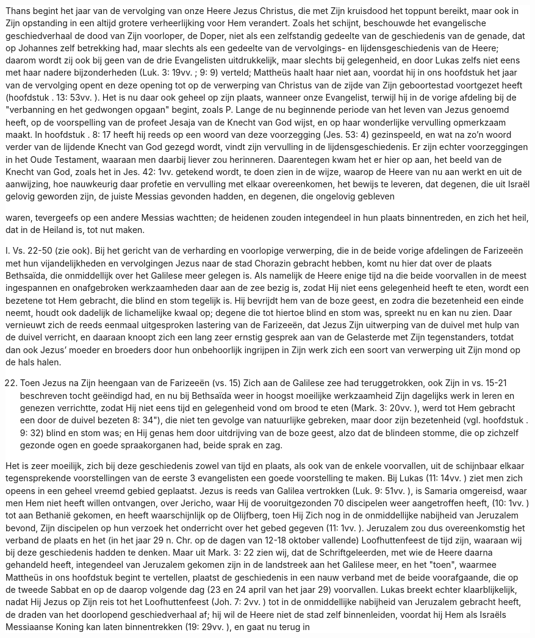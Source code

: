 Thans  begint  het  jaar  van  de  vervolging  van  onze  Heere  Jezus  Christus,  die  met  Zijn kruisdood het toppunt bereikt, maar ook in Zijn opstanding in een altijd grotere verheerlijking voor Hem verandert. Zoals het schijnt, beschouwde het evangelische geschiedverhaal de dood van Zijn voorloper, de Doper, niet als een zelfstandig gedeelte van de geschiedenis van de genade,  dat  op  Johannes  zelf  betrekking  had,  maar  slechts  als  een  gedeelte  van  de vervolgings- en lijdensgeschiedenis van de Heere; daarom wordt zij ook bij geen van de drie Evangelisten uitdrukkelijk, maar slechts bij gelegenheid, en door Lukas zelfs niet eens met haar nadere  bijzonderheden (Luk. 3: 19vv. ; 9: 9) verteld; Mattheüs haalt  haar niet  aan, voordat hij in ons hoofdstuk het jaar van de vervolging opent en deze opening tot op de verwerping van Christus van de zijde van Zijn geboortestad voortgezet heeft (hoofdstuk . 13: 53vv. ). Het is nu daar ook geheel op zijn plaats, wanneer onze Evangelist, terwijl hij in de vorige afdeling bij de "verbanning en het gedwongen opgaan" begint, zoals P. Lange de nu beginnende periode van het leven van Jezus genoemd heeft, op de voorspelling van de profeet Jesaja van de Knecht van God wijst, en op haar wonderlijke vervulling opmerkzaam maakt. In hoofdstuk . 8: 17 heeft hij reeds op een woord van deze voorzegging (Jes. 53: 4) gezinspeeld, en  wat  na zo’n woord verder van de lijdende Knecht  van God gezegd wordt, vindt  zijn vervulling in de lijdensgeschiedenis. Er zijn echter voorzeggingen in het  Oude Testament, waaraan men daarbij liever zou herinneren. Daarentegen kwam het er hier op aan, het beeld van de Knecht van God, zoals het in Jes. 42: 1vv. getekend wordt, te doen zien in de wijze, waarop de Heere van nu aan werkt en uit de aanwijzing, hoe nauwkeurig daar profetie en vervulling met elkaar overeenkomen, het bewijs te leveren, dat degenen, die uit Israël gelovig geworden  zijn,  de  juiste  Messias  gevonden  hadden,  en  degenen,  die  ongelovig  gebleven

waren, tevergeefs op een andere Messias wachtten; de heidenen zouden integendeel in hun plaats binnentreden, en zich het heil, dat in de Heiland is, tot nut maken.

I. Vs. 22-50 (zie ook). Bij het gericht van de verharding en voorlopige verwerping, die in de beide vorige afdelingen de Farizeeën met hun vijandelijkheden en vervolgingen Jezus naar de stad Chorazin gebracht hebben, komt nu hier dat over de plaats Bethsaïda, die onmiddellijk over het Galilese meer gelegen is. Als namelijk de Heere enige tijd na die beide voorvallen in de meest ingespannen en onafgebroken werkzaamheden daar aan de zee bezig is, zodat Hij niet eens gelegenheid heeft te eten, wordt een bezetene tot Hem gebracht, die blind en stom tegelijk is. Hij bevrijdt hem van de boze geest, en zodra die bezetenheid een einde neemt, houdt  ook  dadelijk  de lichamelijke kwaal op; degene die tot  hiertoe blind  en  stom was, spreekt nu en kan nu zien. Daar vernieuwt zich de reeds eenmaal uitgesproken lastering van de Farizeeën, dat Jezus Zijn uitwerping van de duivel met hulp van de duivel verricht, en daaraan  knoopt  zich  een  lang  zeer  ernstig  gesprek  aan  van  de  Gelasterde  met  Zijn tegenstanders, totdat dan ook Jezus’ moeder en broeders door hun onbehoorlijk ingrijpen in Zijn werk zich een soort van verwerping uit Zijn mond op de hals halen.

22. Toen Jezus na Zijn heengaan van de Farizeeën (vs. 15) Zich aan de Galilese zee had teruggetrokken, ook Zijn in vs. 15-21 beschreven tocht geëindigd had, en nu bij Bethsaïda weer in hoogst moeilijke werkzaamheid Zijn dagelijks werk in leren en genezen verrichtte, zodat Hij niet eens tijd en gelegenheid vond om brood te eten (Mark. 3: 20vv. ), werd tot Hem gebracht een door de duivel bezeten 8: 34"), die niet ten gevolge van natuurlijke gebreken, maar door zijn bezetenheid (vgl. hoofdstuk . 9: 32) blind en stom was; en Hij genas hem door uitdrijving van de boze geest, alzo dat de blindeen stomme, die op zichzelf gezonde ogen en goede spraakorganen had, beide sprak en zag.

Het is zeer moeilijk, zich bij deze geschiedenis zowel van tijd en plaats, als ook van de enkele voorvallen,   uit   de   schijnbaar   elkaar   tegensprekende   voorstellingen   van   de   eerste   3 evangelisten een goede voorstelling te maken. Bij Lukas (11: 14vv. ) ziet men zich opeens in een geheel vreemd gebied geplaatst. Jezus is reeds van Galilea vertrokken (Luk. 9: 51vv. ), is Samaria omgereisd, waar men Hem niet heeft willen ontvangen, over Jericho, waar Hij de vooruitgezonden 70 discipelen weer aangetroffen heeft, (10: 1vv. ) tot aan Bethanië gekomen, en heeft waarschijnlijk op de Olijfberg, toen Hij Zich nog in de onmiddellijke nabijheid van Jeruzalem bevond, Zijn discipelen op hun verzoek het onderricht over het gebed gegeven (11: 1vv. ). Jeruzalem zou dus overeenkomstig het verband de plaats en het (in het jaar 29 n. Chr. op de dagen van 12-18 oktober vallende) Loofhuttenfeest de tijd zijn, waaraan wij bij deze geschiedenis hadden te denken. Maar uit Mark. 3: 22 zien wij, dat de Schriftgeleerden, met wie  de  Heere  daarna  gehandeld  heeft,  integendeel  van  Jeruzalem  gekomen  zijn  in  de landstreek aan het Galilese meer, en het "toen", waarmee Mattheüs in ons hoofdstuk begint te vertellen, plaatst de geschiedenis in een nauw verband met de beide voorafgaande, die op de tweede Sabbat en op de daarop volgende dag (23 en 24 april van het jaar 29) voorvallen. Lukas breekt echter klaarblijkelijk, nadat Hij Jezus op Zijn reis tot het Loofhuttenfeest (Joh. 7: 2vv. ) tot in de onmiddellijke nabijheid van Jeruzalem gebracht heeft, de draden van het doorlopend geschiedverhaal af; hij wil de Heere niet de stad zelf binnenleiden, voordat hij Hem als Israëls Messiaanse Koning kan laten binnentrekken (19: 29vv. ), en gaat nu terug in
